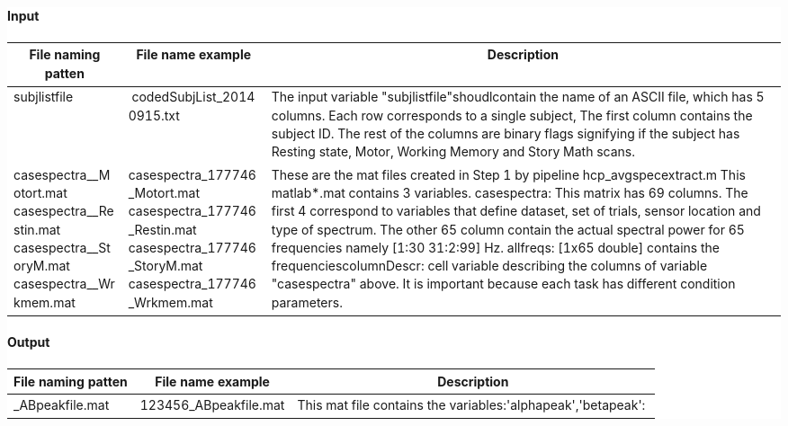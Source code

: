 
  


  


  


#### Input

  




| File naming patten | File name example | Description |
| --- | --- | --- |
| subjlistfile |  codedSubjList\_20140915.txt | The input variable "subjlistfile"shoudlcontain the name of an ASCII file, which has 5 columns. Each row corresponds to a single subject, The first column contains the subject ID. The rest of the columns are binary flags signifying if the subject has Resting state, Motor, Working Memory and Story Math scans. |
| casespectra\_<ScanID>\_Motort.mat  casespectra\_<ScanID>\_Restin.mat  casespectra\_<ScanID>\_StoryM.mat  casespectra\_<ScanID>\_Wrkmem.mat  | casespectra\_177746\_Motort.mat  casespectra\_177746\_Restin.mat  casespectra\_177746\_StoryM.mat  casespectra\_177746\_Wrkmem.mat | These are the mat files created in Step 1 by pipeline hcp\_avgspecextract.m  This matlab*.mat contains 3 variables.  casespectra: This matrix has 69 columns. The first 4 correspond to variables that define dataset, set of trials, sensor location and type of spectrum.   The other 65 column contain the actual spectral power for 65 frequencies namely [1:30 31:2:99] Hz.  allfreqs: [1x65 double] contains the frequenciescolumnDescr: cell variable describing the columns of variable "casespectra" above. It is important because each task has different condition parameters.   |

  


#### Output

  




| File naming patten | File name example | Description |
| --- | --- | --- |
| <subjID>\_ABpeakfile.mat | 123456\_ABpeakfile.mat | This mat file contains the variables:'alphapeak','betapeak':  |


